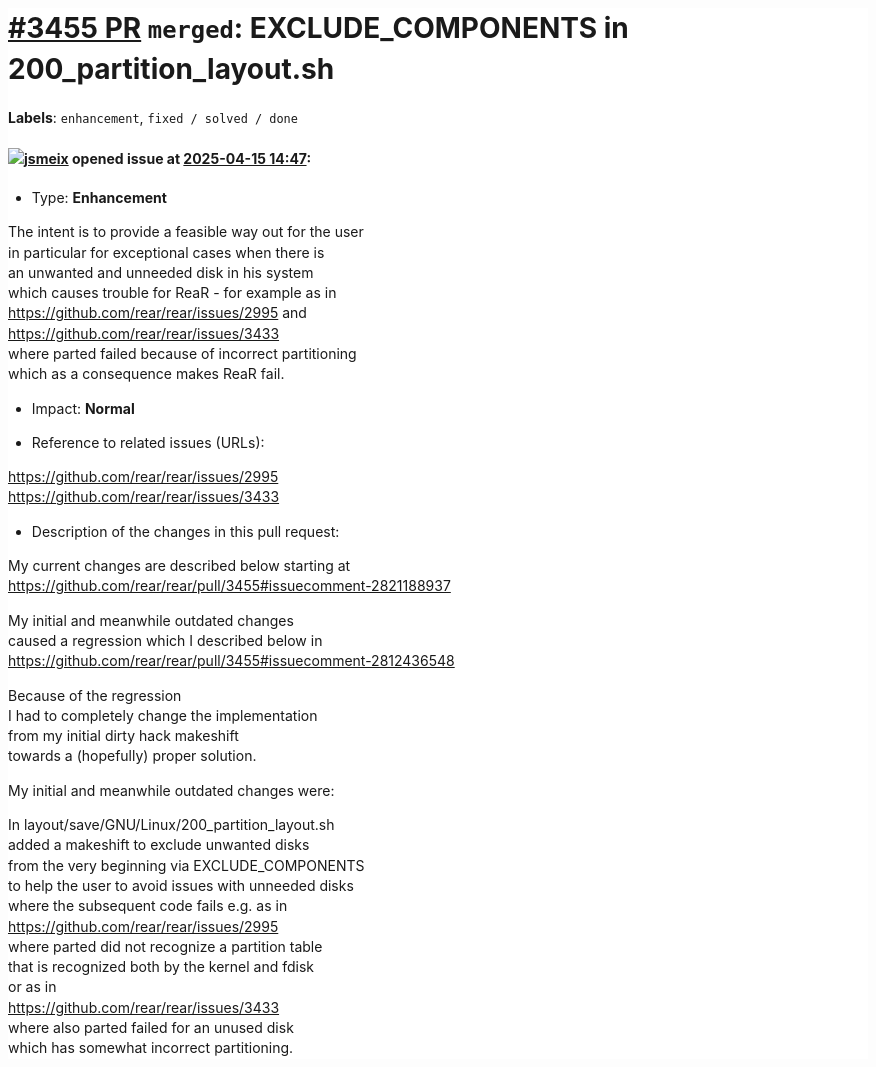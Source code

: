 # [\#3455 PR](https://github.com/rear/rear/pull/3455) `merged`: EXCLUDE\_COMPONENTS in 200\_partition\_layout.sh

**Labels**: `enhancement`, `fixed / solved / done`

#### <img src="https://avatars.githubusercontent.com/u/1788608?u=925fc54e2ce01551392622446ece427f51e2f0ce&v=4" width="50">[jsmeix](https://github.com/jsmeix) opened issue at [2025-04-15 14:47](https://github.com/rear/rear/pull/3455):

-   Type: **Enhancement**

The intent is to provide a feasible way out for the user  
in particular for exceptional cases when there is  
an unwanted and unneeded disk in his system  
which causes trouble for ReaR - for example as in  
<https://github.com/rear/rear/issues/2995> and  
<https://github.com/rear/rear/issues/3433>  
where parted failed because of incorrect partitioning  
which as a consequence makes ReaR fail.

-   Impact: **Normal**

-   Reference to related issues (URLs):

<https://github.com/rear/rear/issues/2995>  
<https://github.com/rear/rear/issues/3433>

-   Description of the changes in this pull request:

My current changes are described below starting at  
<https://github.com/rear/rear/pull/3455#issuecomment-2821188937>

My initial and meanwhile outdated changes  
caused a regression which I described below in  
<https://github.com/rear/rear/pull/3455#issuecomment-2812436548>

Because of the regression  
I had to completely change the implementation  
from my initial dirty hack makeshift  
towards a (hopefully) proper solution.

My initial and meanwhile outdated changes were:

In layout/save/GNU/Linux/200\_partition\_layout.sh  
added a makeshift to exclude unwanted disks  
from the very beginning via EXCLUDE\_COMPONENTS  
to help the user to avoid issues with unneeded disks  
where the subsequent code fails e.g. as in  
<https://github.com/rear/rear/issues/2995>  
where parted did not recognize a partition table  
that is recognized both by the kernel and fdisk  
or as in  
<https://github.com/rear/rear/issues/3433>  
where also parted failed for an unused disk  
which has somewhat incorrect partitioning.
